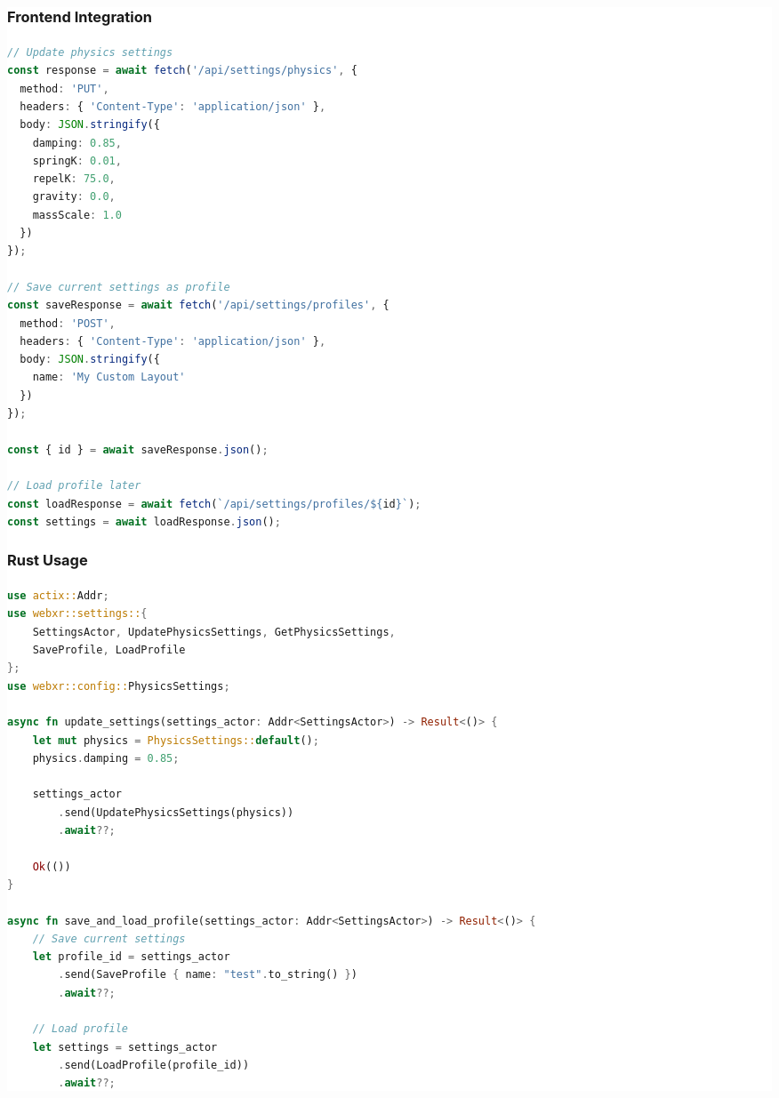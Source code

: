 ### Frontend Integration

```typescript
// Update physics settings
const response = await fetch('/api/settings/physics', {
  method: 'PUT',
  headers: { 'Content-Type': 'application/json' },
  body: JSON.stringify({
    damping: 0.85,
    springK: 0.01,
    repelK: 75.0,
    gravity: 0.0,
    massScale: 1.0
  })
});

// Save current settings as profile
const saveResponse = await fetch('/api/settings/profiles', {
  method: 'POST',
  headers: { 'Content-Type': 'application/json' },
  body: JSON.stringify({
    name: 'My Custom Layout'
  })
});

const { id } = await saveResponse.json();

// Load profile later
const loadResponse = await fetch(`/api/settings/profiles/${id}`);
const settings = await loadResponse.json();
```

### Rust Usage

```rust
use actix::Addr;
use webxr::settings::{
    SettingsActor, UpdatePhysicsSettings, GetPhysicsSettings,
    SaveProfile, LoadProfile
};
use webxr::config::PhysicsSettings;

async fn update_settings(settings_actor: Addr<SettingsActor>) -> Result<()> {
    let mut physics = PhysicsSettings::default();
    physics.damping = 0.85;

    settings_actor
        .send(UpdatePhysicsSettings(physics))
        .await??;

    Ok(())
}

async fn save_and_load_profile(settings_actor: Addr<SettingsActor>) -> Result<()> {
    // Save current settings
    let profile_id = settings_actor
        .send(SaveProfile { name: "test".to_string() })
        .await??;

    // Load profile
    let settings = settings_actor
        .send(LoadProfile(profile_id))
        .await??;

```